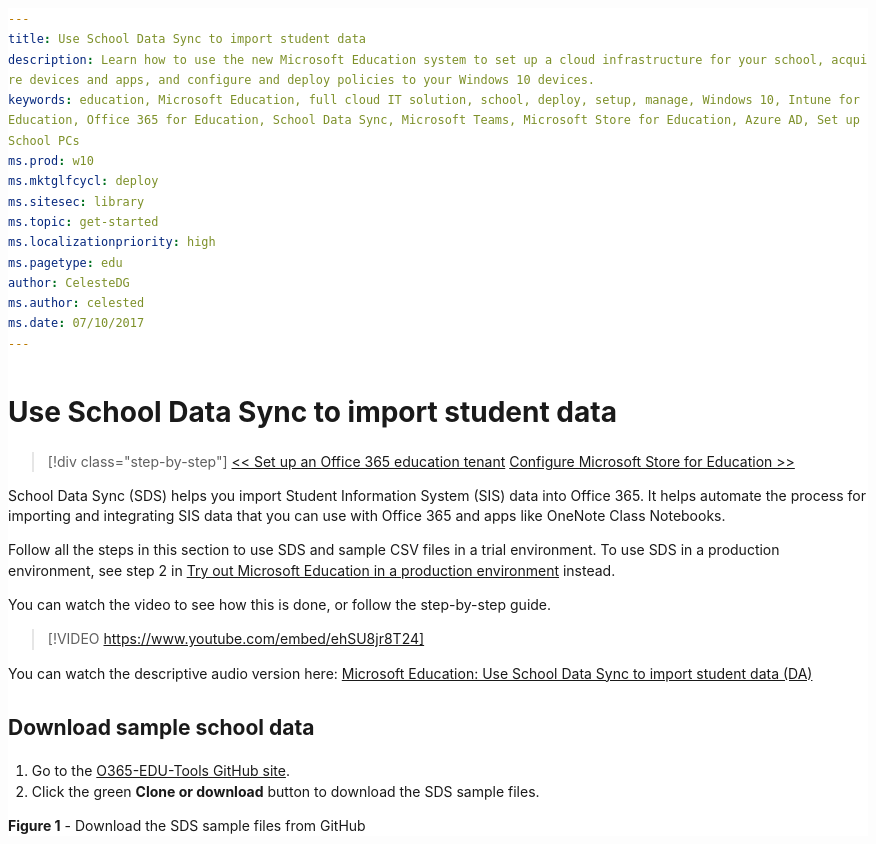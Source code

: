 ```yaml
---
title: Use School Data Sync to import student data
description: Learn how to use the new Microsoft Education system to set up a cloud infrastructure for your school, acquire devices and apps, and configure and deploy policies to your Windows 10 devices.
keywords: education, Microsoft Education, full cloud IT solution, school, deploy, setup, manage, Windows 10, Intune for Education, Office 365 for Education, School Data Sync, Microsoft Teams, Microsoft Store for Education, Azure AD, Set up School PCs
ms.prod: w10
ms.mktglfcycl: deploy
ms.sitesec: library
ms.topic: get-started
ms.localizationpriority: high
ms.pagetype: edu
author: CelesteDG
ms.author: celested
ms.date: 07/10/2017
---
```


# Use School Data Sync to import student data

> [!div class="step-by-step"]
[<< Set up an Office 365 education tenant](set-up-office365-edu-tenant.md)
[Configure Microsoft Store for Education >>](configure-microsoft-store-for-education.md)

School Data Sync (SDS) helps you import Student Information System (SIS) data into Office 365. It helps automate the process for importing and integrating SIS data that you can use with Office 365 and apps like OneNote Class Notebooks. 

Follow all the steps in this section to use SDS and sample CSV files in a trial environment. To use SDS in a production environment, see step 2 in [Try out Microsoft Education in a production environment](https://docs.microsoft.com/education/get-started/get-started-with-microsoft-education#setup-options) instead.

You can watch the video to see how this is done, or follow the step-by-step guide.</br>

> [!VIDEO https://www.youtube.com/embed/ehSU8jr8T24]

You can watch the descriptive audio version here: [Microsoft Education: Use School Data Sync to import student data (DA)](https://www.youtube.com/watch?v=l4b086IMtvc)

## Download sample school data

1. Go to the <a href="https://aka.ms/sdsscripts" target="_blank">O365-EDU-Tools GitHub site</a>.
2. Click the green **Clone or download** button to download the SDS sample files.

  **Figure 1** - Download the SDS sample files from GitHub
